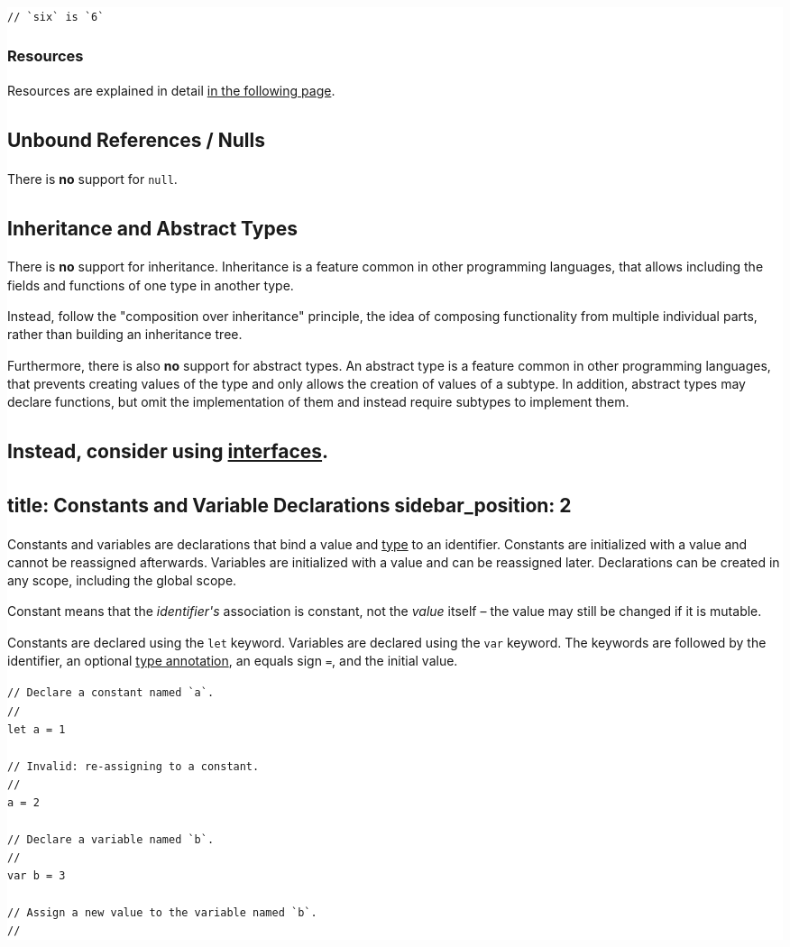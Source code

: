 ```cadence
// `six` is `6`
```

### Resources

Resources are explained in detail [in the following page](./resources.mdx).

## Unbound References / Nulls

There is **no** support for `null`.

## Inheritance and Abstract Types

There is **no** support for inheritance.
Inheritance is a feature common in other programming languages,
that allows including the fields and functions of one type in another type.

Instead, follow the "composition over inheritance" principle,
the idea of composing functionality from multiple individual parts,
rather than building an inheritance tree.

Furthermore, there is also **no** support for abstract types.
An abstract type is a feature common in other programming languages,
that prevents creating values of the type and only
allows the creation of values of a subtype.
In addition, abstract types may declare functions,
but omit the implementation of them
and instead require subtypes to implement them.

Instead, consider using [interfaces](./interfaces.mdx).
---
title: Constants and Variable Declarations
sidebar_position: 2
---

Constants and variables are declarations that bind
a value and [type](./type-safety.md) to an identifier.
Constants are initialized with a value and cannot be reassigned afterwards.
Variables are initialized with a value and can be reassigned later.
Declarations can be created in any scope, including the global scope.

Constant means that the *identifier's* association is constant,
not the *value* itself –
the value may still be changed if it is mutable.

Constants are declared using the `let` keyword. Variables are declared
using the `var` keyword.
The keywords are followed by the identifier,
an optional [type annotation](./type-annotations.md), an equals sign `=`,
and the initial value.

```cadence
// Declare a constant named `a`.
//
let a = 1

// Invalid: re-assigning to a constant.
//
a = 2

// Declare a variable named `b`.
//
var b = 3

// Assign a new value to the variable named `b`.
//
```